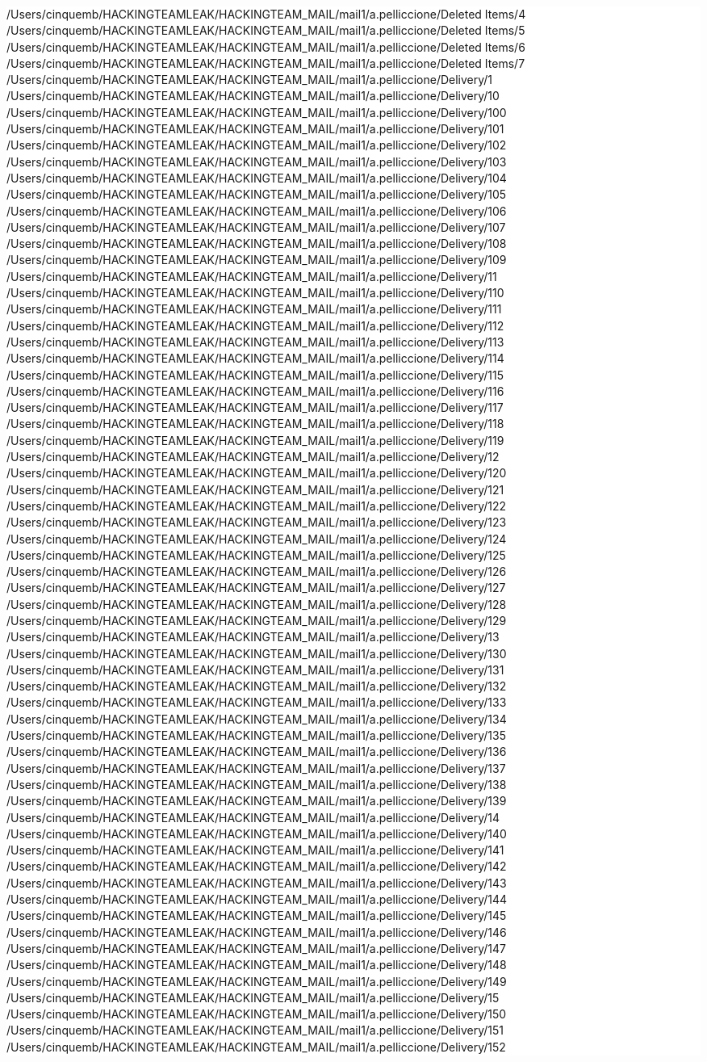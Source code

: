 /Users/cinquemb/HACKINGTEAMLEAK/HACKINGTEAM_MAIL/mail1/a.pelliccione/Deleted Items/4
/Users/cinquemb/HACKINGTEAMLEAK/HACKINGTEAM_MAIL/mail1/a.pelliccione/Deleted Items/5
/Users/cinquemb/HACKINGTEAMLEAK/HACKINGTEAM_MAIL/mail1/a.pelliccione/Deleted Items/6
/Users/cinquemb/HACKINGTEAMLEAK/HACKINGTEAM_MAIL/mail1/a.pelliccione/Deleted Items/7
/Users/cinquemb/HACKINGTEAMLEAK/HACKINGTEAM_MAIL/mail1/a.pelliccione/Delivery/1
/Users/cinquemb/HACKINGTEAMLEAK/HACKINGTEAM_MAIL/mail1/a.pelliccione/Delivery/10
/Users/cinquemb/HACKINGTEAMLEAK/HACKINGTEAM_MAIL/mail1/a.pelliccione/Delivery/100
/Users/cinquemb/HACKINGTEAMLEAK/HACKINGTEAM_MAIL/mail1/a.pelliccione/Delivery/101
/Users/cinquemb/HACKINGTEAMLEAK/HACKINGTEAM_MAIL/mail1/a.pelliccione/Delivery/102
/Users/cinquemb/HACKINGTEAMLEAK/HACKINGTEAM_MAIL/mail1/a.pelliccione/Delivery/103
/Users/cinquemb/HACKINGTEAMLEAK/HACKINGTEAM_MAIL/mail1/a.pelliccione/Delivery/104
/Users/cinquemb/HACKINGTEAMLEAK/HACKINGTEAM_MAIL/mail1/a.pelliccione/Delivery/105
/Users/cinquemb/HACKINGTEAMLEAK/HACKINGTEAM_MAIL/mail1/a.pelliccione/Delivery/106
/Users/cinquemb/HACKINGTEAMLEAK/HACKINGTEAM_MAIL/mail1/a.pelliccione/Delivery/107
/Users/cinquemb/HACKINGTEAMLEAK/HACKINGTEAM_MAIL/mail1/a.pelliccione/Delivery/108
/Users/cinquemb/HACKINGTEAMLEAK/HACKINGTEAM_MAIL/mail1/a.pelliccione/Delivery/109
/Users/cinquemb/HACKINGTEAMLEAK/HACKINGTEAM_MAIL/mail1/a.pelliccione/Delivery/11
/Users/cinquemb/HACKINGTEAMLEAK/HACKINGTEAM_MAIL/mail1/a.pelliccione/Delivery/110
/Users/cinquemb/HACKINGTEAMLEAK/HACKINGTEAM_MAIL/mail1/a.pelliccione/Delivery/111
/Users/cinquemb/HACKINGTEAMLEAK/HACKINGTEAM_MAIL/mail1/a.pelliccione/Delivery/112
/Users/cinquemb/HACKINGTEAMLEAK/HACKINGTEAM_MAIL/mail1/a.pelliccione/Delivery/113
/Users/cinquemb/HACKINGTEAMLEAK/HACKINGTEAM_MAIL/mail1/a.pelliccione/Delivery/114
/Users/cinquemb/HACKINGTEAMLEAK/HACKINGTEAM_MAIL/mail1/a.pelliccione/Delivery/115
/Users/cinquemb/HACKINGTEAMLEAK/HACKINGTEAM_MAIL/mail1/a.pelliccione/Delivery/116
/Users/cinquemb/HACKINGTEAMLEAK/HACKINGTEAM_MAIL/mail1/a.pelliccione/Delivery/117
/Users/cinquemb/HACKINGTEAMLEAK/HACKINGTEAM_MAIL/mail1/a.pelliccione/Delivery/118
/Users/cinquemb/HACKINGTEAMLEAK/HACKINGTEAM_MAIL/mail1/a.pelliccione/Delivery/119
/Users/cinquemb/HACKINGTEAMLEAK/HACKINGTEAM_MAIL/mail1/a.pelliccione/Delivery/12
/Users/cinquemb/HACKINGTEAMLEAK/HACKINGTEAM_MAIL/mail1/a.pelliccione/Delivery/120
/Users/cinquemb/HACKINGTEAMLEAK/HACKINGTEAM_MAIL/mail1/a.pelliccione/Delivery/121
/Users/cinquemb/HACKINGTEAMLEAK/HACKINGTEAM_MAIL/mail1/a.pelliccione/Delivery/122
/Users/cinquemb/HACKINGTEAMLEAK/HACKINGTEAM_MAIL/mail1/a.pelliccione/Delivery/123
/Users/cinquemb/HACKINGTEAMLEAK/HACKINGTEAM_MAIL/mail1/a.pelliccione/Delivery/124
/Users/cinquemb/HACKINGTEAMLEAK/HACKINGTEAM_MAIL/mail1/a.pelliccione/Delivery/125
/Users/cinquemb/HACKINGTEAMLEAK/HACKINGTEAM_MAIL/mail1/a.pelliccione/Delivery/126
/Users/cinquemb/HACKINGTEAMLEAK/HACKINGTEAM_MAIL/mail1/a.pelliccione/Delivery/127
/Users/cinquemb/HACKINGTEAMLEAK/HACKINGTEAM_MAIL/mail1/a.pelliccione/Delivery/128
/Users/cinquemb/HACKINGTEAMLEAK/HACKINGTEAM_MAIL/mail1/a.pelliccione/Delivery/129
/Users/cinquemb/HACKINGTEAMLEAK/HACKINGTEAM_MAIL/mail1/a.pelliccione/Delivery/13
/Users/cinquemb/HACKINGTEAMLEAK/HACKINGTEAM_MAIL/mail1/a.pelliccione/Delivery/130
/Users/cinquemb/HACKINGTEAMLEAK/HACKINGTEAM_MAIL/mail1/a.pelliccione/Delivery/131
/Users/cinquemb/HACKINGTEAMLEAK/HACKINGTEAM_MAIL/mail1/a.pelliccione/Delivery/132
/Users/cinquemb/HACKINGTEAMLEAK/HACKINGTEAM_MAIL/mail1/a.pelliccione/Delivery/133
/Users/cinquemb/HACKINGTEAMLEAK/HACKINGTEAM_MAIL/mail1/a.pelliccione/Delivery/134
/Users/cinquemb/HACKINGTEAMLEAK/HACKINGTEAM_MAIL/mail1/a.pelliccione/Delivery/135
/Users/cinquemb/HACKINGTEAMLEAK/HACKINGTEAM_MAIL/mail1/a.pelliccione/Delivery/136
/Users/cinquemb/HACKINGTEAMLEAK/HACKINGTEAM_MAIL/mail1/a.pelliccione/Delivery/137
/Users/cinquemb/HACKINGTEAMLEAK/HACKINGTEAM_MAIL/mail1/a.pelliccione/Delivery/138
/Users/cinquemb/HACKINGTEAMLEAK/HACKINGTEAM_MAIL/mail1/a.pelliccione/Delivery/139
/Users/cinquemb/HACKINGTEAMLEAK/HACKINGTEAM_MAIL/mail1/a.pelliccione/Delivery/14
/Users/cinquemb/HACKINGTEAMLEAK/HACKINGTEAM_MAIL/mail1/a.pelliccione/Delivery/140
/Users/cinquemb/HACKINGTEAMLEAK/HACKINGTEAM_MAIL/mail1/a.pelliccione/Delivery/141
/Users/cinquemb/HACKINGTEAMLEAK/HACKINGTEAM_MAIL/mail1/a.pelliccione/Delivery/142
/Users/cinquemb/HACKINGTEAMLEAK/HACKINGTEAM_MAIL/mail1/a.pelliccione/Delivery/143
/Users/cinquemb/HACKINGTEAMLEAK/HACKINGTEAM_MAIL/mail1/a.pelliccione/Delivery/144
/Users/cinquemb/HACKINGTEAMLEAK/HACKINGTEAM_MAIL/mail1/a.pelliccione/Delivery/145
/Users/cinquemb/HACKINGTEAMLEAK/HACKINGTEAM_MAIL/mail1/a.pelliccione/Delivery/146
/Users/cinquemb/HACKINGTEAMLEAK/HACKINGTEAM_MAIL/mail1/a.pelliccione/Delivery/147
/Users/cinquemb/HACKINGTEAMLEAK/HACKINGTEAM_MAIL/mail1/a.pelliccione/Delivery/148
/Users/cinquemb/HACKINGTEAMLEAK/HACKINGTEAM_MAIL/mail1/a.pelliccione/Delivery/149
/Users/cinquemb/HACKINGTEAMLEAK/HACKINGTEAM_MAIL/mail1/a.pelliccione/Delivery/15
/Users/cinquemb/HACKINGTEAMLEAK/HACKINGTEAM_MAIL/mail1/a.pelliccione/Delivery/150
/Users/cinquemb/HACKINGTEAMLEAK/HACKINGTEAM_MAIL/mail1/a.pelliccione/Delivery/151
/Users/cinquemb/HACKINGTEAMLEAK/HACKINGTEAM_MAIL/mail1/a.pelliccione/Delivery/152